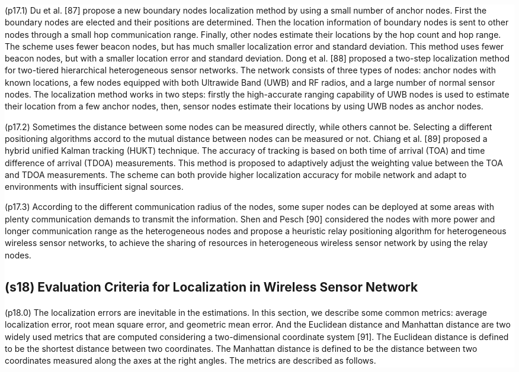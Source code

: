(p17.1) Du et al. [87] propose a new boundary nodes localization method by using a small number of anchor nodes. First the boundary nodes are elected and their positions are determined. Then the location information of boundary nodes is sent to other nodes through a small hop communication range. Finally, other nodes estimate their locations by the hop count and hop range. The scheme uses fewer beacon nodes, but has much smaller localization error and standard deviation. This method uses fewer beacon nodes, but with a smaller location error and standard deviation. Dong et al. [88] proposed a two-step localization method for two-tiered hierarchical heterogeneous sensor networks. The network consists of three types of nodes: anchor nodes with known locations, a few nodes equipped with both Ultrawide Band (UWB) and RF radios, and a large number of normal sensor nodes. The localization method works in two steps: firstly the high-accurate ranging capability of UWB nodes is used to estimate their location from a few anchor nodes, then, sensor nodes estimate their locations by using UWB nodes as anchor nodes.

(p17.2) Sometimes the distance between some nodes can be measured directly, while others cannot be. Selecting a different positioning algorithms accord to the mutual distance between nodes can be measured or not. Chiang et al. [89] proposed a hybrid unified Kalman tracking (HUKT) technique. The accuracy of tracking is based on both time of arrival (TOA) and time difference of arrival (TDOA) measurements. This method is proposed to adaptively adjust the weighting value between the TOA and TDOA measurements. The scheme can both provide higher localization accuracy for mobile network and adapt to environments with insufficient signal sources.

(p17.3) According to the different communication radius of the nodes, some super nodes can be deployed at some areas with plenty communication demands to transmit the information. Shen and Pesch [90] considered the nodes with more power and longer communication range as the heterogeneous nodes and propose a heuristic relay positioning algorithm for heterogeneous wireless sensor networks, to achieve the sharing of resources in heterogeneous wireless sensor network by using the relay nodes.
## (s18) Evaluation Criteria for Localization in Wireless Sensor Network
(p18.0) The localization errors are inevitable in the estimations. In this section, we describe some common metrics: average localization error, root mean square error, and geometric mean error. And the Euclidean distance and Manhattan distance are two widely used metrics that are computed considering a two-dimensional coordinate system [91]. The Euclidean distance is defined to be the shortest distance between two coordinates. The Manhattan distance is defined to be the distance between two coordinates measured along the axes at the right angles. The metrics are described as follows.
